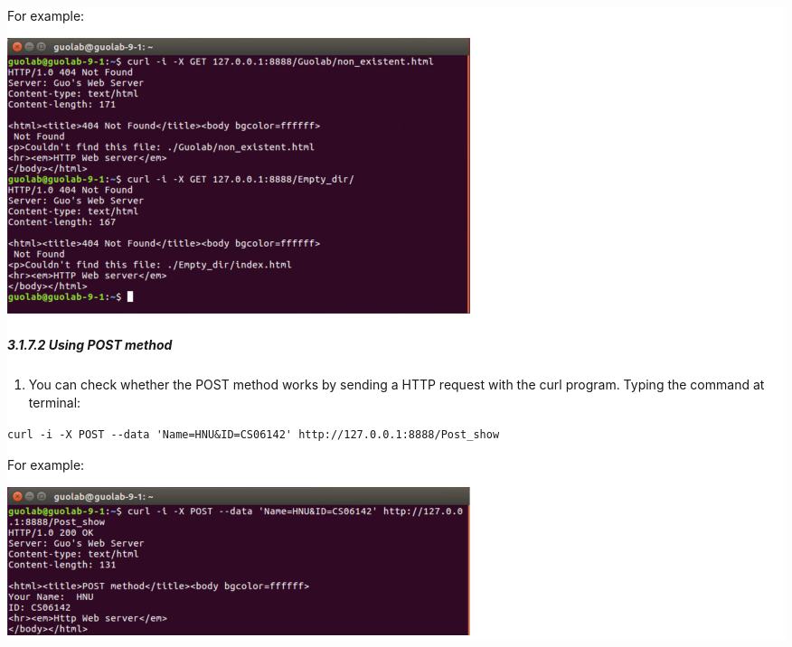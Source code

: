   For example:

<img src="src/get_404_curl.png" alt="not found page curl" title="not found curl" style="zoom:50%;" />

##### 3.1.7.2 Using POST method

1. You can check whether the POST method works by sending a HTTP request with the curl program. Typing the command at terminal:

`curl -i -X POST --data 'Name=HNU&ID=CS06142' http://127.0.0.1:8888/Post_show`

  For example:

<img src="src/post_curl.png" alt="post curl" title="post curl" style="zoom:50%;" />
